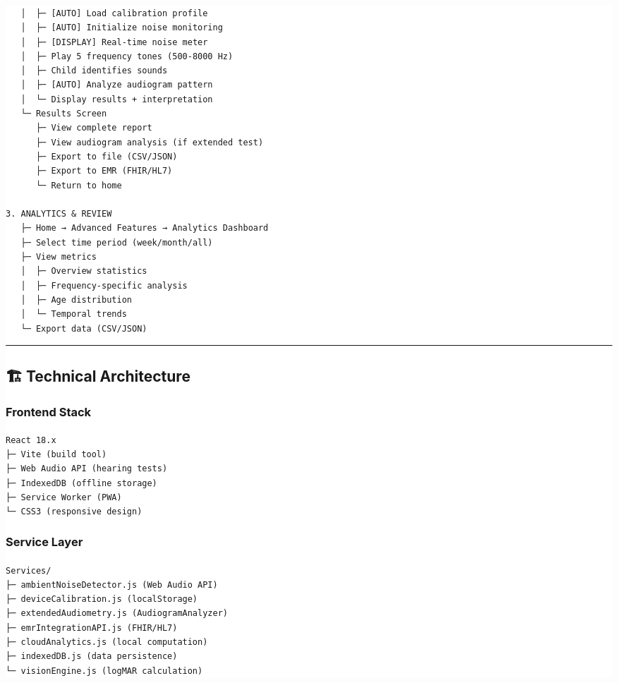 ```
   │  ├─ [AUTO] Load calibration profile
   │  ├─ [AUTO] Initialize noise monitoring
   │  ├─ [DISPLAY] Real-time noise meter
   │  ├─ Play 5 frequency tones (500-8000 Hz)
   │  ├─ Child identifies sounds
   │  ├─ [AUTO] Analyze audiogram pattern
   │  └─ Display results + interpretation
   └─ Results Screen
      ├─ View complete report
      ├─ View audiogram analysis (if extended test)
      ├─ Export to file (CSV/JSON)
      ├─ Export to EMR (FHIR/HL7)
      └─ Return to home

3. ANALYTICS & REVIEW
   ├─ Home → Advanced Features → Analytics Dashboard
   ├─ Select time period (week/month/all)
   ├─ View metrics
   │  ├─ Overview statistics
   │  ├─ Frequency-specific analysis
   │  ├─ Age distribution
   │  └─ Temporal trends
   └─ Export data (CSV/JSON)
```

---

## 🏗️ Technical Architecture

### Frontend Stack
```
React 18.x
├─ Vite (build tool)
├─ Web Audio API (hearing tests)
├─ IndexedDB (offline storage)
├─ Service Worker (PWA)
└─ CSS3 (responsive design)
```

### Service Layer
```
Services/
├─ ambientNoiseDetector.js (Web Audio API)
├─ deviceCalibration.js (localStorage)
├─ extendedAudiometry.js (AudiogramAnalyzer)
├─ emrIntegrationAPI.js (FHIR/HL7)
├─ cloudAnalytics.js (local computation)
├─ indexedDB.js (data persistence)
└─ visionEngine.js (logMAR calculation)
```
